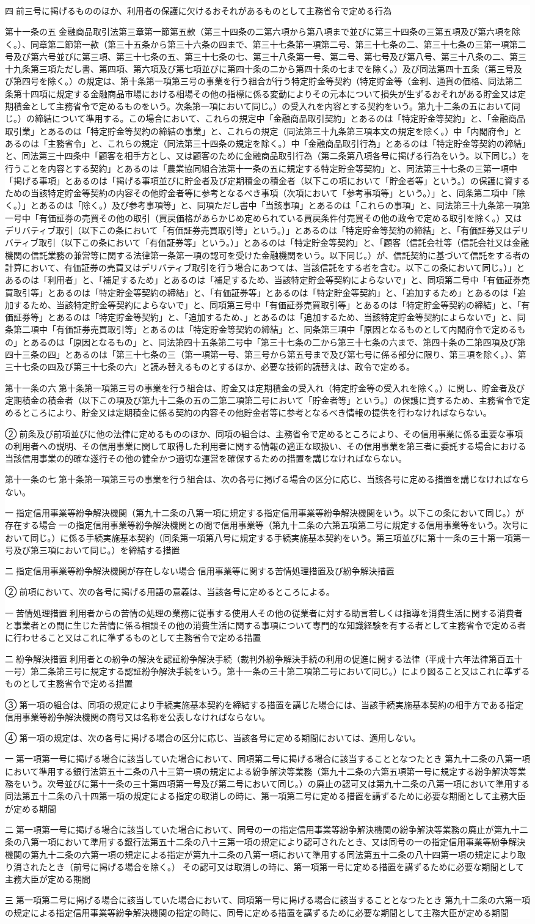 四 前三号に掲げるもののほか、利用者の保護に欠けるおそれがあるものとして主務省令で定める行為

第十一条の五 金融商品取引法第三章第一節第五款（第三十四条の二第六項から第八項まで並びに第三十四条の三第五項及び第六項を除く。）、同章第二節第一款（第三十五条から第三十六条の四まで、第三十七条第一項第二号、第三十七条の二、第三十七条の三第一項第二号及び第六号並びに第三項、第三十七条の五、第三十七条の七、第三十八条第一号、第二号、第七号及び第八号、第三十八条の二、第三十九条第三項ただし書、第四項、第六項及び第七項並びに第四十条の二から第四十条の七までを除く。）及び同法第四十五条（第三号及び第四号を除く。）の規定は、第十条第一項第三号の事業を行う組合が行う特定貯金等契約（特定貯金等（金利、通貨の価格、同法第二条第十四項に規定する金融商品市場における相場その他の指標に係る変動によりその元本について損失が生ずるおそれがある貯金又は定期積金として主務省令で定めるものをいう。次条第一項において同じ。）の受入れを内容とする契約をいう。第九十二条の五において同じ。）の締結について準用する。この場合において、これらの規定中「金融商品取引契約」とあるのは「特定貯金等契約」と、「金融商品取引業」とあるのは「特定貯金等契約の締結の事業」と、これらの規定（同法第三十九条第三項本文の規定を除く。）中「内閣府令」とあるのは「主務省令」と、これらの規定（同法第三十四条の規定を除く。）中「金融商品取引行為」とあるのは「特定貯金等契約の締結」と、同法第三十四条中「顧客を相手方とし、又は顧客のために金融商品取引行為（第二条第八項各号に掲げる行為をいう。以下同じ。）を行うことを内容とする契約」とあるのは「農業協同組合法第十一条の五に規定する特定貯金等契約」と、同法第三十七条の三第一項中「掲げる事項」とあるのは「掲げる事項並びに貯金者及び定期積金の積金者（以下この項において「貯金者等」という。）の保護に資するための当該特定貯金等契約の内容その他貯金者等に参考となるべき事項（次項において「参考事項等」という。）」と、同条第二項中「除く。）」とあるのは「除く。）及び参考事項等」と、同項ただし書中「当該事項」とあるのは「これらの事項」と、同法第三十九条第一項第一号中「有価証券の売買その他の取引（買戻価格があらかじめ定められている買戻条件付売買その他の政令で定める取引を除く。）又はデリバティブ取引（以下この条において「有価証券売買取引等」という。）」とあるのは「特定貯金等契約の締結」と、「有価証券又はデリバティブ取引（以下この条において「有価証券等」という。）」とあるのは「特定貯金等契約」と、「顧客（信託会社等（信託会社又は金融機関の信託業務の兼営等に関する法律第一条第一項の認可を受けた金融機関をいう。以下同じ。）が、信託契約に基づいて信託をする者の計算において、有価証券の売買又はデリバティブ取引を行う場合にあつては、当該信託をする者を含む。以下この条において同じ。）」とあるのは「利用者」と、「補足するため」とあるのは「補足するため、当該特定貯金等契約によらないで」と、同項第二号中「有価証券売買取引等」とあるのは「特定貯金等契約の締結」と、「有価証券等」とあるのは「特定貯金等契約」と、「追加するため」とあるのは「追加するため、当該特定貯金等契約によらないで」と、同項第三号中「有価証券売買取引等」とあるのは「特定貯金等契約の締結」と、「有価証券等」とあるのは「特定貯金等契約」と、「追加するため、」とあるのは「追加するため、当該特定貯金等契約によらないで」と、同条第二項中「有価証券売買取引等」とあるのは「特定貯金等契約の締結」と、同条第三項中「原因となるものとして内閣府令で定めるもの」とあるのは「原因となるもの」と、同法第四十五条第二号中「第三十七条の二から第三十七条の六まで、第四十条の二第四項及び第四十三条の四」とあるのは「第三十七条の三（第一項第一号、第三号から第五号まで及び第七号に係る部分に限り、第三項を除く。）、第三十七条の四及び第三十七条の六」と読み替えるものとするほか、必要な技術的読替えは、政令で定める。

第十一条の六 第十条第一項第三号の事業を行う組合は、貯金又は定期積金の受入れ（特定貯金等の受入れを除く。）に関し、貯金者及び定期積金の積金者（以下この項及び第九十二条の五の二第二項第二号において「貯金者等」という。）の保護に資するため、主務省令で定めるところにより、貯金又は定期積金に係る契約の内容その他貯金者等に参考となるべき情報の提供を行わなければならない。

② 前条及び前項並びに他の法律に定めるもののほか、同項の組合は、主務省令で定めるところにより、その信用事業に係る重要な事項の利用者への説明、その信用事業に関して取得した利用者に関する情報の適正な取扱い、その信用事業を第三者に委託する場合における当該信用事業の的確な遂行その他の健全かつ適切な運営を確保するための措置を講じなければならない。

第十一条の七 第十条第一項第三号の事業を行う組合は、次の各号に掲げる場合の区分に応じ、当該各号に定める措置を講じなければならない。

一 指定信用事業等紛争解決機関（第九十二条の八第一項に規定する指定信用事業等紛争解決機関をいう。以下この条において同じ。）が存在する場合 一の指定信用事業等紛争解決機関との間で信用事業等（第九十二条の六第五項第二号に規定する信用事業等をいう。次号において同じ。）に係る手続実施基本契約（同条第一項第八号に規定する手続実施基本契約をいう。第三項並びに第十一条の三十第一項第一号及び第三項において同じ。）を締結する措置

二 指定信用事業等紛争解決機関が存在しない場合 信用事業等に関する苦情処理措置及び紛争解決措置

② 前項において、次の各号に掲げる用語の意義は、当該各号に定めるところによる。

一 苦情処理措置 利用者からの苦情の処理の業務に従事する使用人その他の従業者に対する助言若しくは指導を消費生活に関する消費者と事業者との間に生じた苦情に係る相談その他の消費生活に関する事項について専門的な知識経験を有する者として主務省令で定める者に行わせること又はこれに準ずるものとして主務省令で定める措置

二 紛争解決措置 利用者との紛争の解決を認証紛争解決手続（裁判外紛争解決手続の利用の促進に関する法律（平成十六年法律第百五十一号）第二条第三号に規定する認証紛争解決手続をいう。第十一条の三十第二項第二号において同じ。）により図ること又はこれに準ずるものとして主務省令で定める措置

③ 第一項の組合は、同項の規定により手続実施基本契約を締結する措置を講じた場合には、当該手続実施基本契約の相手方である指定信用事業等紛争解決機関の商号又は名称を公表しなければならない。

④ 第一項の規定は、次の各号に掲げる場合の区分に応じ、当該各号に定める期間においては、適用しない。

一 第一項第一号に掲げる場合に該当していた場合において、同項第二号に掲げる場合に該当することとなつたとき 第九十二条の八第一項において準用する銀行法第五十二条の八十三第一項の規定による紛争解決等業務（第九十二条の六第五項第一号に規定する紛争解決等業務をいう。次号並びに第十一条の三十第四項第一号及び第二号において同じ。）の廃止の認可又は第九十二条の八第一項において準用する同法第五十二条の八十四第一項の規定による指定の取消しの時に、第一項第二号に定める措置を講ずるために必要な期間として主務大臣が定める期間

二 第一項第一号に掲げる場合に該当していた場合において、同号の一の指定信用事業等紛争解決機関の紛争解決等業務の廃止が第九十二条の八第一項において準用する銀行法第五十二条の八十三第一項の規定により認可されたとき、又は同号の一の指定信用事業等紛争解決機関の第九十二条の六第一項の規定による指定が第九十二条の八第一項において準用する同法第五十二条の八十四第一項の規定により取り消されたとき（前号に掲げる場合を除く。） その認可又は取消しの時に、第一項第一号に定める措置を講ずるために必要な期間として主務大臣が定める期間

三 第一項第二号に掲げる場合に該当していた場合において、同項第一号に掲げる場合に該当することとなつたとき 第九十二条の六第一項の規定による指定信用事業等紛争解決機関の指定の時に、同号に定める措置を講ずるために必要な期間として主務大臣が定める期間
